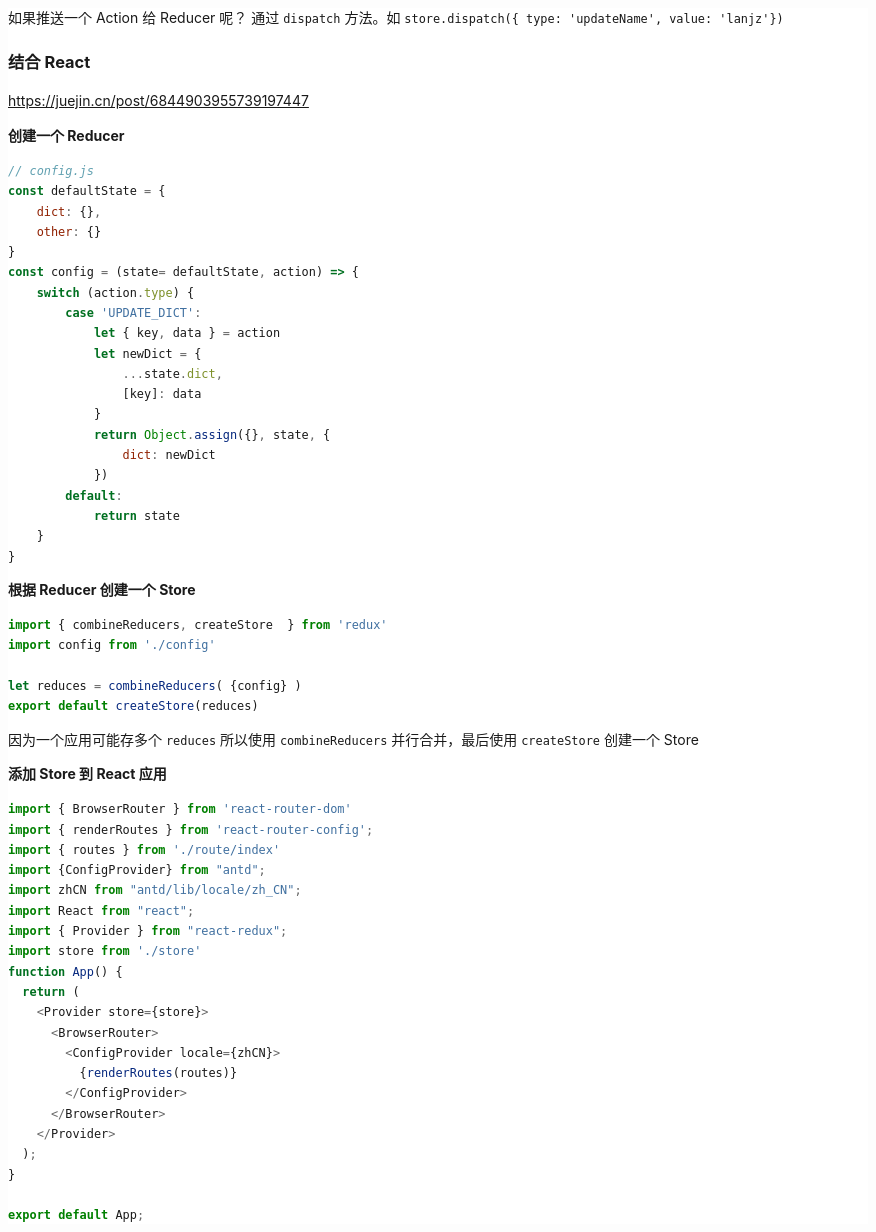 如果推送一个 Action 给 Reducer 呢？ 通过 `dispatch`  方法。如 `store.dispatch({ type: 'updateName', value: 'lanjz'})`

### 结合 React

https://juejin.cn/post/6844903955739197447

**创建一个 Reducer**

```js
// config.js
const defaultState = {
	dict: {},
    other: {}
}
const config = (state= defaultState, action) => {
	switch (action.type) {
		case 'UPDATE_DICT':
			let { key, data } = action
			let newDict = {
				...state.dict,
				[key]: data
			}
			return Object.assign({}, state, {
				dict: newDict
			})
		default:
			return state
	}
}
```

**根据 Reducer 创建一个 Store**

```js
import { combineReducers, createStore  } from 'redux'
import config from './config'

let reduces = combineReducers( {config} )
export default createStore(reduces)
```

因为一个应用可能存多个 `reduces` 所以使用 `combineReducers` 并行合并，最后使用 `createStore` 创建一个 Store

**添加 Store 到 React 应用**

```js
import { BrowserRouter } from 'react-router-dom'
import { renderRoutes } from 'react-router-config';
import { routes } from './route/index'
import {ConfigProvider} from "antd";
import zhCN from "antd/lib/locale/zh_CN";
import React from "react";
import { Provider } from "react-redux";
import store from './store'
function App() {
  return (
    <Provider store={store}>
      <BrowserRouter>
        <ConfigProvider locale={zhCN}>
          {renderRoutes(routes)}
        </ConfigProvider>
      </BrowserRouter>
    </Provider>
  );
}

export default App;
```